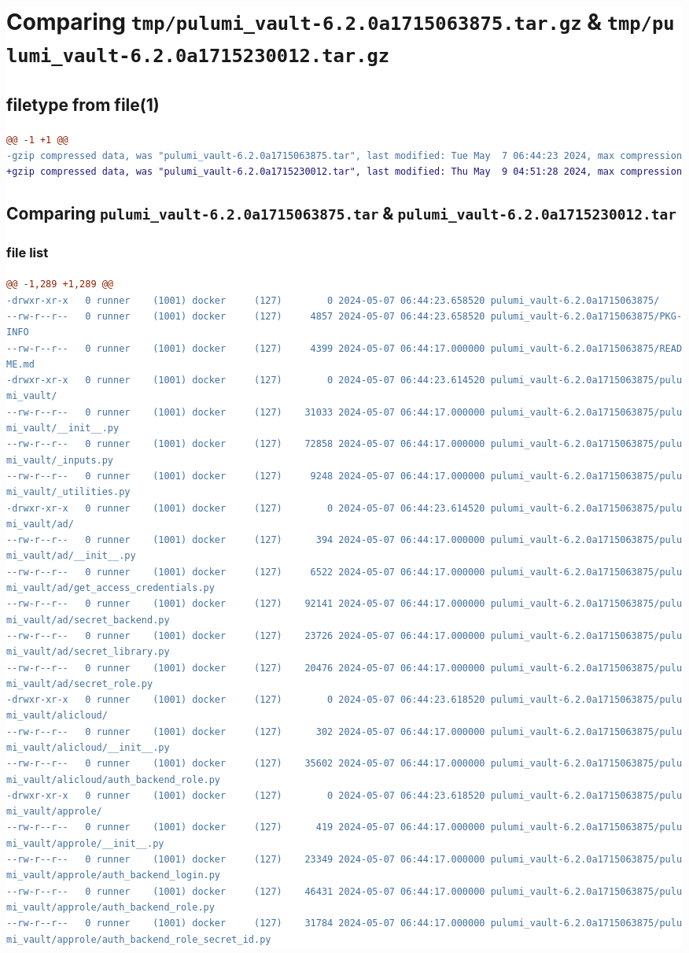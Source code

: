 # Comparing `tmp/pulumi_vault-6.2.0a1715063875.tar.gz` & `tmp/pulumi_vault-6.2.0a1715230012.tar.gz`

## filetype from file(1)

```diff
@@ -1 +1 @@
-gzip compressed data, was "pulumi_vault-6.2.0a1715063875.tar", last modified: Tue May  7 06:44:23 2024, max compression
+gzip compressed data, was "pulumi_vault-6.2.0a1715230012.tar", last modified: Thu May  9 04:51:28 2024, max compression
```

## Comparing `pulumi_vault-6.2.0a1715063875.tar` & `pulumi_vault-6.2.0a1715230012.tar`

### file list

```diff
@@ -1,289 +1,289 @@
-drwxr-xr-x   0 runner    (1001) docker     (127)        0 2024-05-07 06:44:23.658520 pulumi_vault-6.2.0a1715063875/
--rw-r--r--   0 runner    (1001) docker     (127)     4857 2024-05-07 06:44:23.658520 pulumi_vault-6.2.0a1715063875/PKG-INFO
--rw-r--r--   0 runner    (1001) docker     (127)     4399 2024-05-07 06:44:17.000000 pulumi_vault-6.2.0a1715063875/README.md
-drwxr-xr-x   0 runner    (1001) docker     (127)        0 2024-05-07 06:44:23.614520 pulumi_vault-6.2.0a1715063875/pulumi_vault/
--rw-r--r--   0 runner    (1001) docker     (127)    31033 2024-05-07 06:44:17.000000 pulumi_vault-6.2.0a1715063875/pulumi_vault/__init__.py
--rw-r--r--   0 runner    (1001) docker     (127)    72858 2024-05-07 06:44:17.000000 pulumi_vault-6.2.0a1715063875/pulumi_vault/_inputs.py
--rw-r--r--   0 runner    (1001) docker     (127)     9248 2024-05-07 06:44:17.000000 pulumi_vault-6.2.0a1715063875/pulumi_vault/_utilities.py
-drwxr-xr-x   0 runner    (1001) docker     (127)        0 2024-05-07 06:44:23.614520 pulumi_vault-6.2.0a1715063875/pulumi_vault/ad/
--rw-r--r--   0 runner    (1001) docker     (127)      394 2024-05-07 06:44:17.000000 pulumi_vault-6.2.0a1715063875/pulumi_vault/ad/__init__.py
--rw-r--r--   0 runner    (1001) docker     (127)     6522 2024-05-07 06:44:17.000000 pulumi_vault-6.2.0a1715063875/pulumi_vault/ad/get_access_credentials.py
--rw-r--r--   0 runner    (1001) docker     (127)    92141 2024-05-07 06:44:17.000000 pulumi_vault-6.2.0a1715063875/pulumi_vault/ad/secret_backend.py
--rw-r--r--   0 runner    (1001) docker     (127)    23726 2024-05-07 06:44:17.000000 pulumi_vault-6.2.0a1715063875/pulumi_vault/ad/secret_library.py
--rw-r--r--   0 runner    (1001) docker     (127)    20476 2024-05-07 06:44:17.000000 pulumi_vault-6.2.0a1715063875/pulumi_vault/ad/secret_role.py
-drwxr-xr-x   0 runner    (1001) docker     (127)        0 2024-05-07 06:44:23.618520 pulumi_vault-6.2.0a1715063875/pulumi_vault/alicloud/
--rw-r--r--   0 runner    (1001) docker     (127)      302 2024-05-07 06:44:17.000000 pulumi_vault-6.2.0a1715063875/pulumi_vault/alicloud/__init__.py
--rw-r--r--   0 runner    (1001) docker     (127)    35602 2024-05-07 06:44:17.000000 pulumi_vault-6.2.0a1715063875/pulumi_vault/alicloud/auth_backend_role.py
-drwxr-xr-x   0 runner    (1001) docker     (127)        0 2024-05-07 06:44:23.618520 pulumi_vault-6.2.0a1715063875/pulumi_vault/approle/
--rw-r--r--   0 runner    (1001) docker     (127)      419 2024-05-07 06:44:17.000000 pulumi_vault-6.2.0a1715063875/pulumi_vault/approle/__init__.py
--rw-r--r--   0 runner    (1001) docker     (127)    23349 2024-05-07 06:44:17.000000 pulumi_vault-6.2.0a1715063875/pulumi_vault/approle/auth_backend_login.py
--rw-r--r--   0 runner    (1001) docker     (127)    46431 2024-05-07 06:44:17.000000 pulumi_vault-6.2.0a1715063875/pulumi_vault/approle/auth_backend_role.py
--rw-r--r--   0 runner    (1001) docker     (127)    31784 2024-05-07 06:44:17.000000 pulumi_vault-6.2.0a1715063875/pulumi_vault/approle/auth_backend_role_secret_id.py
```
